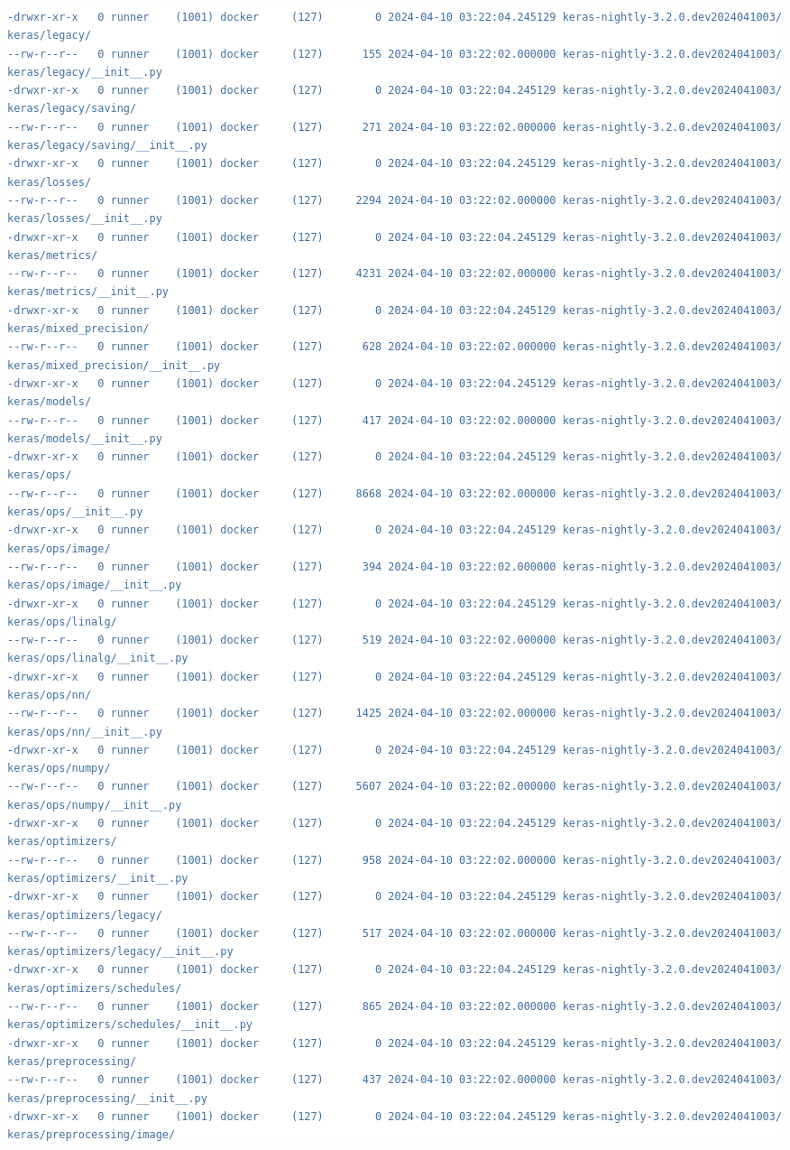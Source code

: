 ```diff
-drwxr-xr-x   0 runner    (1001) docker     (127)        0 2024-04-10 03:22:04.245129 keras-nightly-3.2.0.dev2024041003/keras/legacy/
--rw-r--r--   0 runner    (1001) docker     (127)      155 2024-04-10 03:22:02.000000 keras-nightly-3.2.0.dev2024041003/keras/legacy/__init__.py
-drwxr-xr-x   0 runner    (1001) docker     (127)        0 2024-04-10 03:22:04.245129 keras-nightly-3.2.0.dev2024041003/keras/legacy/saving/
--rw-r--r--   0 runner    (1001) docker     (127)      271 2024-04-10 03:22:02.000000 keras-nightly-3.2.0.dev2024041003/keras/legacy/saving/__init__.py
-drwxr-xr-x   0 runner    (1001) docker     (127)        0 2024-04-10 03:22:04.245129 keras-nightly-3.2.0.dev2024041003/keras/losses/
--rw-r--r--   0 runner    (1001) docker     (127)     2294 2024-04-10 03:22:02.000000 keras-nightly-3.2.0.dev2024041003/keras/losses/__init__.py
-drwxr-xr-x   0 runner    (1001) docker     (127)        0 2024-04-10 03:22:04.245129 keras-nightly-3.2.0.dev2024041003/keras/metrics/
--rw-r--r--   0 runner    (1001) docker     (127)     4231 2024-04-10 03:22:02.000000 keras-nightly-3.2.0.dev2024041003/keras/metrics/__init__.py
-drwxr-xr-x   0 runner    (1001) docker     (127)        0 2024-04-10 03:22:04.245129 keras-nightly-3.2.0.dev2024041003/keras/mixed_precision/
--rw-r--r--   0 runner    (1001) docker     (127)      628 2024-04-10 03:22:02.000000 keras-nightly-3.2.0.dev2024041003/keras/mixed_precision/__init__.py
-drwxr-xr-x   0 runner    (1001) docker     (127)        0 2024-04-10 03:22:04.245129 keras-nightly-3.2.0.dev2024041003/keras/models/
--rw-r--r--   0 runner    (1001) docker     (127)      417 2024-04-10 03:22:02.000000 keras-nightly-3.2.0.dev2024041003/keras/models/__init__.py
-drwxr-xr-x   0 runner    (1001) docker     (127)        0 2024-04-10 03:22:04.245129 keras-nightly-3.2.0.dev2024041003/keras/ops/
--rw-r--r--   0 runner    (1001) docker     (127)     8668 2024-04-10 03:22:02.000000 keras-nightly-3.2.0.dev2024041003/keras/ops/__init__.py
-drwxr-xr-x   0 runner    (1001) docker     (127)        0 2024-04-10 03:22:04.245129 keras-nightly-3.2.0.dev2024041003/keras/ops/image/
--rw-r--r--   0 runner    (1001) docker     (127)      394 2024-04-10 03:22:02.000000 keras-nightly-3.2.0.dev2024041003/keras/ops/image/__init__.py
-drwxr-xr-x   0 runner    (1001) docker     (127)        0 2024-04-10 03:22:04.245129 keras-nightly-3.2.0.dev2024041003/keras/ops/linalg/
--rw-r--r--   0 runner    (1001) docker     (127)      519 2024-04-10 03:22:02.000000 keras-nightly-3.2.0.dev2024041003/keras/ops/linalg/__init__.py
-drwxr-xr-x   0 runner    (1001) docker     (127)        0 2024-04-10 03:22:04.245129 keras-nightly-3.2.0.dev2024041003/keras/ops/nn/
--rw-r--r--   0 runner    (1001) docker     (127)     1425 2024-04-10 03:22:02.000000 keras-nightly-3.2.0.dev2024041003/keras/ops/nn/__init__.py
-drwxr-xr-x   0 runner    (1001) docker     (127)        0 2024-04-10 03:22:04.245129 keras-nightly-3.2.0.dev2024041003/keras/ops/numpy/
--rw-r--r--   0 runner    (1001) docker     (127)     5607 2024-04-10 03:22:02.000000 keras-nightly-3.2.0.dev2024041003/keras/ops/numpy/__init__.py
-drwxr-xr-x   0 runner    (1001) docker     (127)        0 2024-04-10 03:22:04.245129 keras-nightly-3.2.0.dev2024041003/keras/optimizers/
--rw-r--r--   0 runner    (1001) docker     (127)      958 2024-04-10 03:22:02.000000 keras-nightly-3.2.0.dev2024041003/keras/optimizers/__init__.py
-drwxr-xr-x   0 runner    (1001) docker     (127)        0 2024-04-10 03:22:04.245129 keras-nightly-3.2.0.dev2024041003/keras/optimizers/legacy/
--rw-r--r--   0 runner    (1001) docker     (127)      517 2024-04-10 03:22:02.000000 keras-nightly-3.2.0.dev2024041003/keras/optimizers/legacy/__init__.py
-drwxr-xr-x   0 runner    (1001) docker     (127)        0 2024-04-10 03:22:04.245129 keras-nightly-3.2.0.dev2024041003/keras/optimizers/schedules/
--rw-r--r--   0 runner    (1001) docker     (127)      865 2024-04-10 03:22:02.000000 keras-nightly-3.2.0.dev2024041003/keras/optimizers/schedules/__init__.py
-drwxr-xr-x   0 runner    (1001) docker     (127)        0 2024-04-10 03:22:04.245129 keras-nightly-3.2.0.dev2024041003/keras/preprocessing/
--rw-r--r--   0 runner    (1001) docker     (127)      437 2024-04-10 03:22:02.000000 keras-nightly-3.2.0.dev2024041003/keras/preprocessing/__init__.py
-drwxr-xr-x   0 runner    (1001) docker     (127)        0 2024-04-10 03:22:04.245129 keras-nightly-3.2.0.dev2024041003/keras/preprocessing/image/
```
